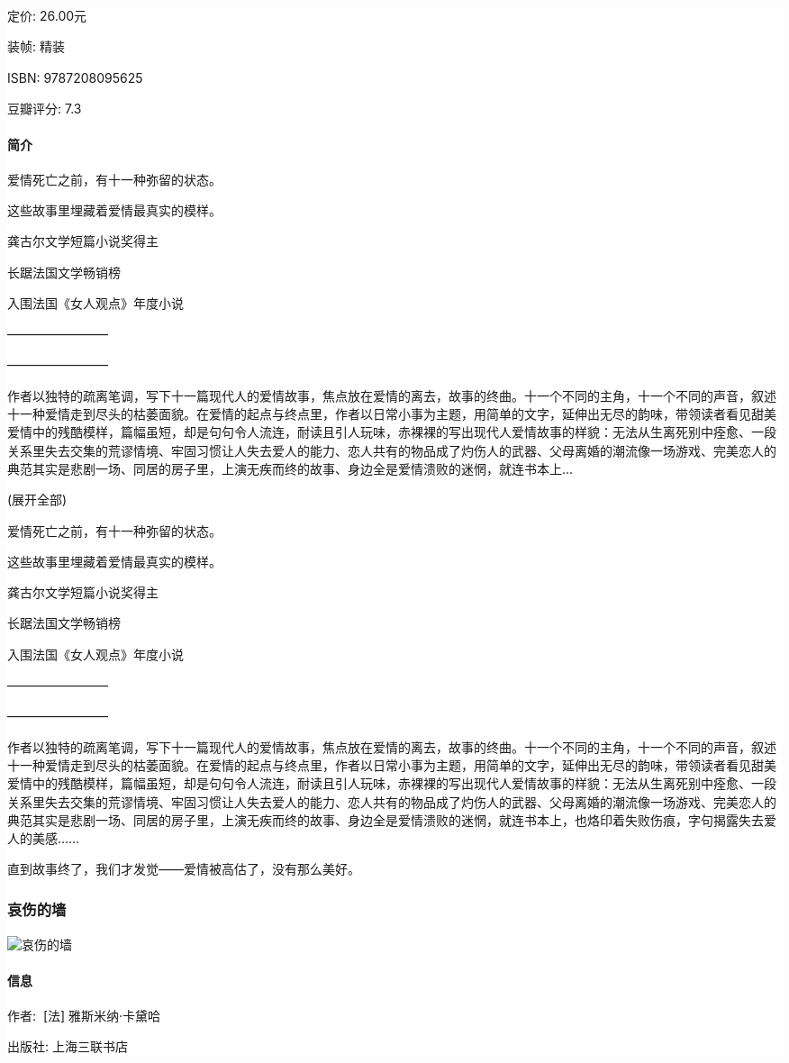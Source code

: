 定价: 26.00元 

装帧: 精装 

ISBN: 9787208095625

豆瓣评分: 7.3

#### 简介

爱情死亡之前，有十一种弥留的状态。

这些故事里埋藏着爱情最真实的模样。

龚古尔文学短篇小说奖得主

长踞法国文学畅销榜

入围法国《女人观点》年度小说

————————

————————

作者以独特的疏离笔调，写下十一篇现代人的爱情故事，焦点放在爱情的离去，故事的终曲。十一个不同的主角，十一个不同的声音，叙述十一种爱情走到尽头的枯萎面貌。在爱情的起点与终点里，作者以日常小事为主题，用简单的文字，延伸出无尽的韵味，带领读者看见甜美爱情中的残酷模样，篇幅虽短，却是句句令人流连，耐读且引人玩味，赤裸裸的写出现代人爱情故事的样貌：无法从生离死别中痊愈、一段关系里失去交集的荒谬情境、牢固习惯让人失去爱人的能力、恋人共有的物品成了灼伤人的武器、父母离婚的潮流像一场游戏、完美恋人的典范其实是悲剧一场、同居的房子里，上演无疾而终的故事、身边全是爱情溃败的迷惘，就连书本上...

(展开全部)

爱情死亡之前，有十一种弥留的状态。

这些故事里埋藏着爱情最真实的模样。

龚古尔文学短篇小说奖得主

长踞法国文学畅销榜

入围法国《女人观点》年度小说

————————

————————

作者以独特的疏离笔调，写下十一篇现代人的爱情故事，焦点放在爱情的离去，故事的终曲。十一个不同的主角，十一个不同的声音，叙述十一种爱情走到尽头的枯萎面貌。在爱情的起点与终点里，作者以日常小事为主题，用简单的文字，延伸出无尽的韵味，带领读者看见甜美爱情中的残酷模样，篇幅虽短，却是句句令人流连，耐读且引人玩味，赤裸裸的写出现代人爱情故事的样貌：无法从生离死别中痊愈、一段关系里失去交集的荒谬情境、牢固习惯让人失去爱人的能力、恋人共有的物品成了灼伤人的武器、父母离婚的潮流像一场游戏、完美恋人的典范其实是悲剧一场、同居的房子里，上演无疾而终的故事、身边全是爱情溃败的迷惘，就连书本上，也烙印着失败伤痕，字句揭露失去爱人的美感……

直到故事终了，我们才发觉——爱情被高估了，没有那么美好。



### 哀伤的墙

![哀伤的墙](https://img3.doubanio.com/view/subject/l/public/s28775183.jpg)

#### 信息

作者:  [法] 雅斯米纳·卡黛哈 

出版社: 上海三联书店 
